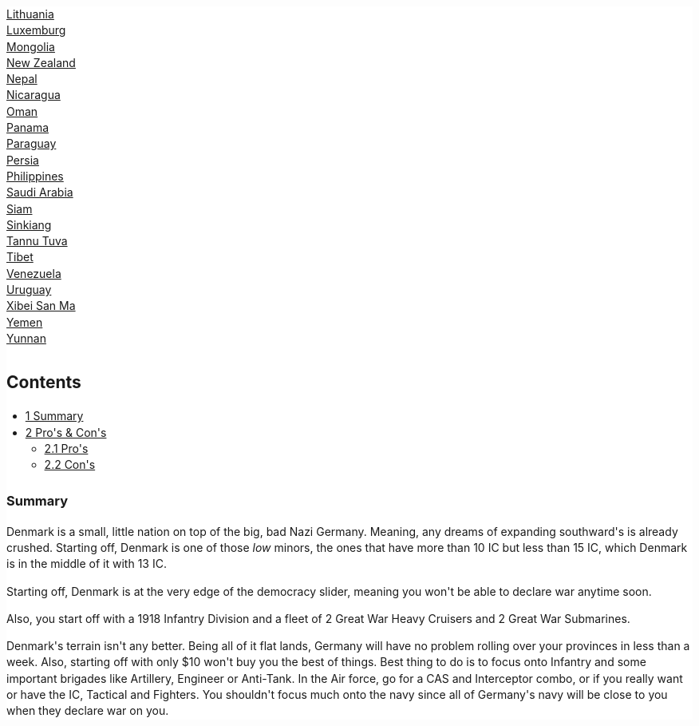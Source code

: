 [Lithuania](/Lithuania "Lithuania")  
[Luxemburg](/Luxemburg "Luxemburg")  
[Mongolia](/Mongolia "Mongolia")  
[New Zealand](/New_Zealand "New Zealand")  
[Nepal](/index.php?title=Nepal&action=edit&redlink=1 "Nepal (page does not exist)")  
[Nicaragua](/index.php?title=Nicaragua&action=edit&redlink=1 "Nicaragua (page does not exist)")  
[Oman](/index.php?title=Oman&action=edit&redlink=1 "Oman (page does not exist)")  
[Panama](/index.php?title=Panama&action=edit&redlink=1 "Panama (page does not exist)")  
[Paraguay](/index.php?title=Paraguay&action=edit&redlink=1 "Paraguay (page does not exist)")  
[Persia](/Persia "Persia")  
[Philippines](/index.php?title=Philippines&action=edit&redlink=1 "Philippines (page does not exist)")  
[Saudi
Arabia](/index.php?title=Saudi_Arabia&action=edit&redlink=1 "Saudi Arabia (page does not exist)")  
[Siam](/Siam "Siam")  
[Sinkiang](/index.php?title=Sinkiang&action=edit&redlink=1 "Sinkiang (page does not exist)")  
[Tannu Tuva](/Tannu_Tuva "Tannu Tuva")  
[Tibet](/index.php?title=Tibet&action=edit&redlink=1 "Tibet (page does not exist)")  
[Venezuela](/index.php?title=Venezuela&action=edit&redlink=1 "Venezuela (page does not exist)")  
[Uruguay](/index.php?title=Uruguay&action=edit&redlink=1 "Uruguay (page does not exist)")  
[Xibei San Ma](/Xibei_San_Ma "Xibei San Ma")  
[Yemen](/index.php?title=Yemen&action=edit&redlink=1 "Yemen (page does not exist)")  
[Yunnan](/Yunnan "Yunnan")

## Contents

-   [ 1 Summary ](#Summary)
-   [ 2 Pro's & Con's ](#Pro.27s_.26_Con.27s)
    -   [ 2.1 Pro's ](#Pro.27s)
    -   [ 2.2 Con's ](#Con.27s)

###  Summary 

Denmark is a small, little nation on top of the big, bad Nazi Germany.
Meaning, any dreams of expanding southward's is already crushed.
Starting off, Denmark is one of those *low* minors, the ones that have
more than 10 IC but less than 15 IC, which Denmark is in the middle of
it with 13 IC.

Starting off, Denmark is at the very edge of the democracy slider,
meaning you won't be able to declare war anytime soon.

Also, you start off with a 1918 Infantry Division and a fleet of 2 Great
War Heavy Cruisers and 2 Great War Submarines.

Denmark's terrain isn't any better. Being all of it flat lands, Germany
will have no problem rolling over your provinces in less than a week.
Also, starting off with only $10 won't buy you the best of things. Best
thing to do is to focus onto Infantry and some important brigades like
Artillery, Engineer or Anti-Tank. In the Air force, go for a CAS and
Interceptor combo, or if you really want or have the IC, Tactical and
Fighters. You shouldn't focus much onto the navy since all of Germany's
navy will be close to you when they declare war on you.
